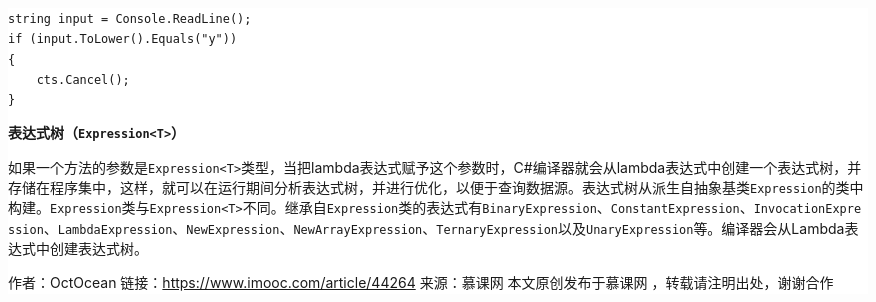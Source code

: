 ```
string input = Console.ReadLine();
if (input.ToLower().Equals("y"))
{
    cts.Cancel();
}
```

**表达式树（`Expression<T>`）**

如果一个方法的参数是`Expression<T>`类型，当把lambda表达式赋予这个参数时，C#编译器就会从lambda表达式中创建一个表达式树，并存储在程序集中，这样，就可以在运行期间分析表达式树，并进行优化，以便于查询数据源。表达式树从派生自抽象基类`Expression`的类中构建。`Expression`类与`Expression<T>`不同。继承自`Expression`类的表达式有`BinaryExpression`、`ConstantExpression`、`InvocationExpression`、`LambdaExpression`、`NewExpression`、`NewArrayExpression`、`TernaryExpression`以及`UnaryExpression`等。编译器会从Lambda表达式中创建表达式树。


作者：OctOcean
链接：https://www.imooc.com/article/44264
来源：慕课网
本文原创发布于慕课网 ，转载请注明出处，谢谢合作